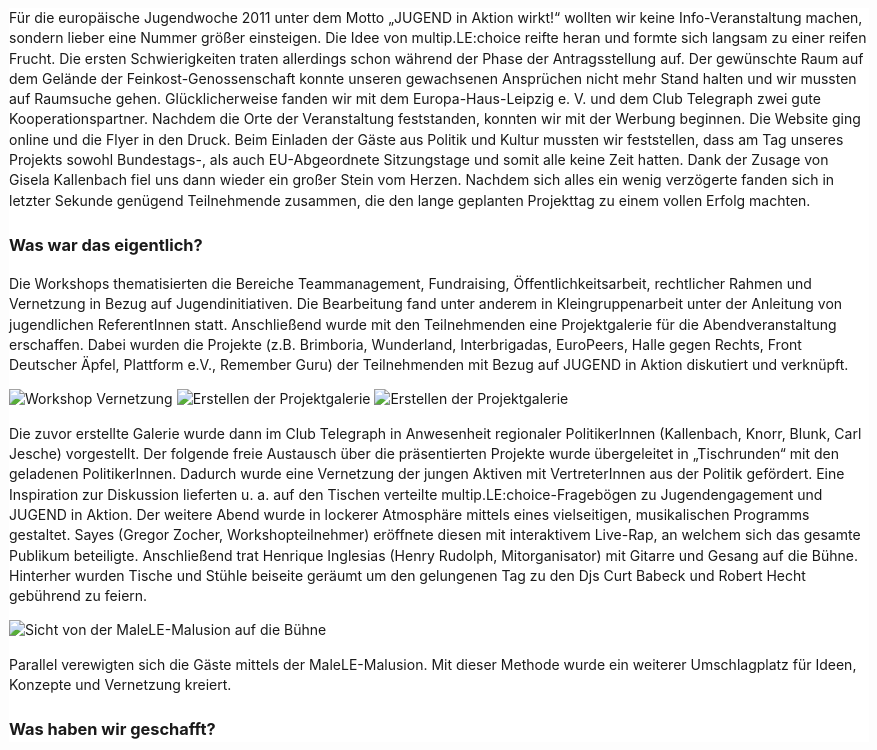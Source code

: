 Für die europäische Jugendwoche 2011 unter dem Motto „JUGEND in Aktion wirkt!“ wollten wir keine Info-Veranstaltung machen, sondern lieber eine Nummer größer einsteigen. Die Idee von multip.LE:choice reifte heran und formte sich langsam zu einer reifen Frucht. Die ersten Schwierigkeiten traten allerdings schon während der Phase der Antragsstellung auf. Der gewünschte Raum auf dem Gelände der Feinkost-Genossenschaft konnte unseren gewachsenen Ansprüchen nicht mehr Stand halten und wir mussten auf Raumsuche gehen. Glücklicherweise fanden wir mit dem Europa-Haus-Leipzig e. V. und dem Club Telegraph zwei gute Kooperationspartner. Nachdem die Orte der Veranstaltung feststanden, konnten wir mit der Werbung beginnen. Die Website ging online und die Flyer in den Druck. Beim Einladen der Gäste aus Politik und Kultur mussten wir feststellen, dass am Tag unseres Projekts sowohl Bundestags-, als auch EU-Abgeordnete Sitzungstage und somit alle keine Zeit hatten. Dank der Zusage von Gisela Kallenbach fiel uns dann wieder ein großer Stein vom Herzen. Nachdem sich alles ein wenig verzögerte fanden sich in letzter Sekunde genügend Teilnehmende zusammen, die den lange geplanten Projekttag zu einem vollen Erfolg machten.

### Was war das eigentlich?

Die Workshops thematisierten die Bereiche Teammanagement, Fundraising, Öffentlichkeitsarbeit, rechtlicher Rahmen und Vernetzung in Bezug auf Jugendinitiativen. Die Bearbeitung fand unter anderem in Kleingruppenarbeit unter der Anleitung von jugendlichen ReferentInnen statt. Anschließend wurde mit den Teilnehmenden eine Projektgalerie für die Abendveranstaltung erschaffen. Dabei wurden die Projekte (z.B. Brimboria, Wunderland, Interbrigadas, EuroPeers, Halle gegen Rechts, Front Deutscher Äpfel, Plattform e.V., Remember Guru) der Teilnehmenden mit Bezug auf JUGEND in Aktion diskutiert und verknüpft.

![Workshop Vernetzung]({{site.imgpath}}{{page.imgfolder}}mLEc_ws_vernetzung.jpg)
![Erstellen der Projektgalerie]({{site.imgpath}}{{page.imgfolder}}mLEc_galerie.jpg)
![Erstellen der Projektgalerie]({{site.imgpath}}{{page.imgfolder}}mLEc_galerie_interbrigadas.jpg)

Die zuvor erstellte Galerie wurde dann im Club Telegraph in Anwesenheit regionaler PolitikerInnen (Kallenbach, Knorr, Blunk, Carl Jesche) vorgestellt. Der folgende freie Austausch über die präsentierten Projekte wurde übergeleitet in „Tischrunden“ mit den geladenen PolitikerInnen. Dadurch wurde eine Vernetzung der jungen Aktiven mit VertreterInnen aus der Politik gefördert. Eine Inspiration zur Diskussion lieferten u. a. auf den Tischen verteilte multip.LE:choice-Fragebögen zu Jugendengagement und JUGEND in Aktion. Der weitere Abend wurde in lockerer Atmosphäre mittels eines vielseitigen, musikalischen Programms gestaltet. Sayes (Gregor Zocher, Workshopteilnehmer) eröffnete diesen mit interaktivem Live-Rap, an welchem sich das gesamte Publikum beteiligte. Anschließend trat Henrique Inglesias (Henry Rudolph, Mitorganisator) mit Gitarre und Gesang auf die Bühne. Hinterher wurden Tische und Stühle beiseite geräumt um den gelungenen Tag zu den Djs Curt Babeck und Robert Hecht gebührend zu feiern.

![Sicht von der MaleLE-Malusion auf die Bühne]({{site.imgpath}}{{page.imgfolder}}mLEc_malusion_henrique.jpg)

Parallel verewigten sich die Gäste mittels der MaleLE-Malusion. Mit dieser Methode wurde ein weiterer Umschlagplatz für Ideen, Konzepte und Vernetzung kreiert.

### Was haben wir geschafft?
